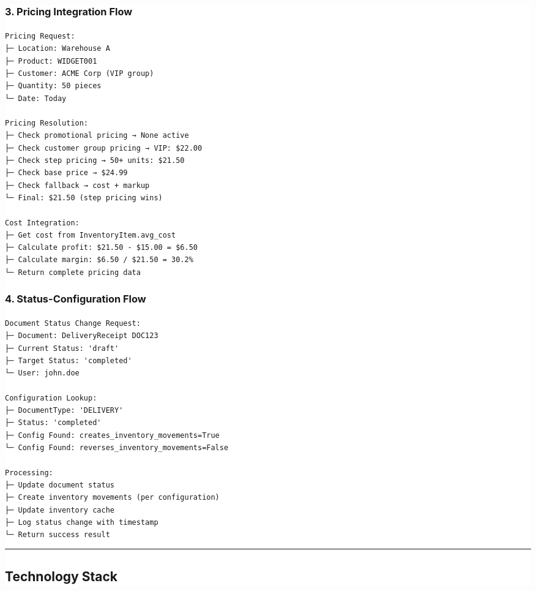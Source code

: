 ### 3. **Pricing Integration Flow**

```
Pricing Request:
├─ Location: Warehouse A
├─ Product: WIDGET001  
├─ Customer: ACME Corp (VIP group)
├─ Quantity: 50 pieces
└─ Date: Today

Pricing Resolution:
├─ Check promotional pricing → None active
├─ Check customer group pricing → VIP: $22.00
├─ Check step pricing → 50+ units: $21.50  
├─ Check base price → $24.99
├─ Check fallback → cost + markup
└─ Final: $21.50 (step pricing wins)

Cost Integration:
├─ Get cost from InventoryItem.avg_cost
├─ Calculate profit: $21.50 - $15.00 = $6.50
├─ Calculate margin: $6.50 / $21.50 = 30.2%
└─ Return complete pricing data
```

### 4. **Status-Configuration Flow**

```
Document Status Change Request:
├─ Document: DeliveryReceipt DOC123
├─ Current Status: 'draft'  
├─ Target Status: 'completed'
└─ User: john.doe

Configuration Lookup:
├─ DocumentType: 'DELIVERY'
├─ Status: 'completed' 
├─ Config Found: creates_inventory_movements=True
└─ Config Found: reverses_inventory_movements=False

Processing:
├─ Update document status
├─ Create inventory movements (per configuration)
├─ Update inventory cache
├─ Log status change with timestamp
└─ Return success result
```

---

## Technology Stack

